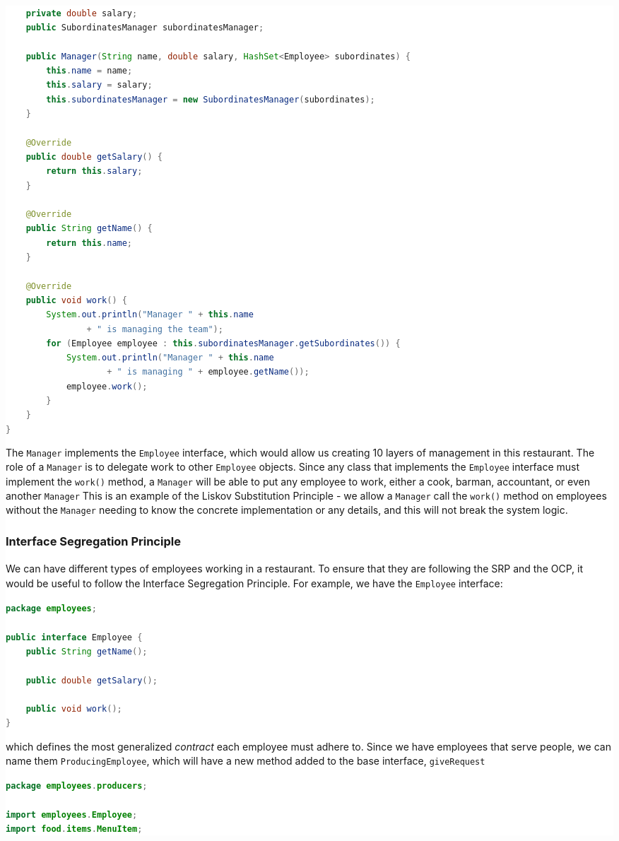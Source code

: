 ```java
    private double salary;
    public SubordinatesManager subordinatesManager;

    public Manager(String name, double salary, HashSet<Employee> subordinates) {
        this.name = name;
        this.salary = salary;
        this.subordinatesManager = new SubordinatesManager(subordinates);
    }

    @Override
    public double getSalary() {
        return this.salary;
    }

    @Override
    public String getName() {
        return this.name;
    }

    @Override
    public void work() {
        System.out.println("Manager " + this.name
                + " is managing the team");
        for (Employee employee : this.subordinatesManager.getSubordinates()) {
            System.out.println("Manager " + this.name
                    + " is managing " + employee.getName());
            employee.work();
        }
    }
}
```
The `Manager` implements the `Employee` interface, which would allow us creating 10 layers of management in this restaurant. The role of a `Manager` is to delegate work to other `Employee` objects. 
Since any class that implements the `Employee` interface must implement the `work()` method, a `Manager` will be able to put any employee to work, either a cook, barman, accountant, or even another `Manager`
This is an example of the Liskov Substitution Principle - we allow a `Manager` call the `work()` method on employees without the `Manager` needing to know the concrete implementation or any details, and this will not break the system logic.

### Interface Segregation Principle
We can have different types of employees working in a restaurant. To ensure that they are following the SRP and the OCP, it would be useful to follow the Interface Segregation Principle. 
For example, we have the `Employee` interface:
```java
package employees;

public interface Employee {
    public String getName();

    public double getSalary();

    public void work();
}
```
which defines the most generalized *contract* each employee must adhere to. Since we have employees that serve people, we can name them `ProducingEmployee`, which will have a new method added to the base interface, `giveRequest`
```java
package employees.producers;

import employees.Employee;
import food.items.MenuItem;
```